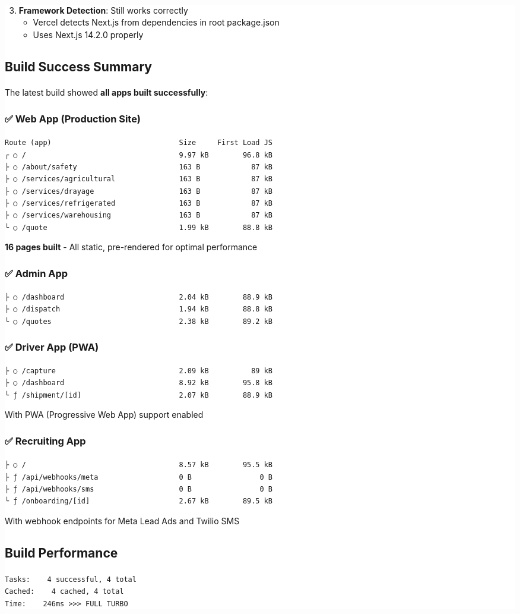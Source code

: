 3. **Framework Detection**: Still works correctly
   - Vercel detects Next.js from dependencies in root package.json
   - Uses Next.js 14.2.0 properly

## Build Success Summary

The latest build showed **all apps built successfully**:

### ✅ Web App (Production Site)
```
Route (app)                              Size     First Load JS
┌ ○ /                                    9.97 kB        96.8 kB
├ ○ /about/safety                        163 B            87 kB
├ ○ /services/agricultural               163 B            87 kB
├ ○ /services/drayage                    163 B            87 kB
├ ○ /services/refrigerated               163 B            87 kB
├ ○ /services/warehousing                163 B            87 kB
└ ○ /quote                               1.99 kB        88.8 kB
```

**16 pages built** - All static, pre-rendered for optimal performance

### ✅ Admin App
```
├ ○ /dashboard                           2.04 kB        88.9 kB
├ ○ /dispatch                            1.94 kB        88.8 kB
└ ○ /quotes                              2.38 kB        89.2 kB
```

### ✅ Driver App (PWA)
```
├ ○ /capture                             2.09 kB          89 kB
├ ○ /dashboard                           8.92 kB        95.8 kB
└ ƒ /shipment/[id]                       2.07 kB        88.9 kB
```

With PWA (Progressive Web App) support enabled

### ✅ Recruiting App
```
├ ○ /                                    8.57 kB        95.5 kB
├ ƒ /api/webhooks/meta                   0 B                0 B
├ ƒ /api/webhooks/sms                    0 B                0 B
└ ƒ /onboarding/[id]                     2.67 kB        89.5 kB
```

With webhook endpoints for Meta Lead Ads and Twilio SMS

## Build Performance

```
Tasks:    4 successful, 4 total
Cached:    4 cached, 4 total
Time:    246ms >>> FULL TURBO
```
